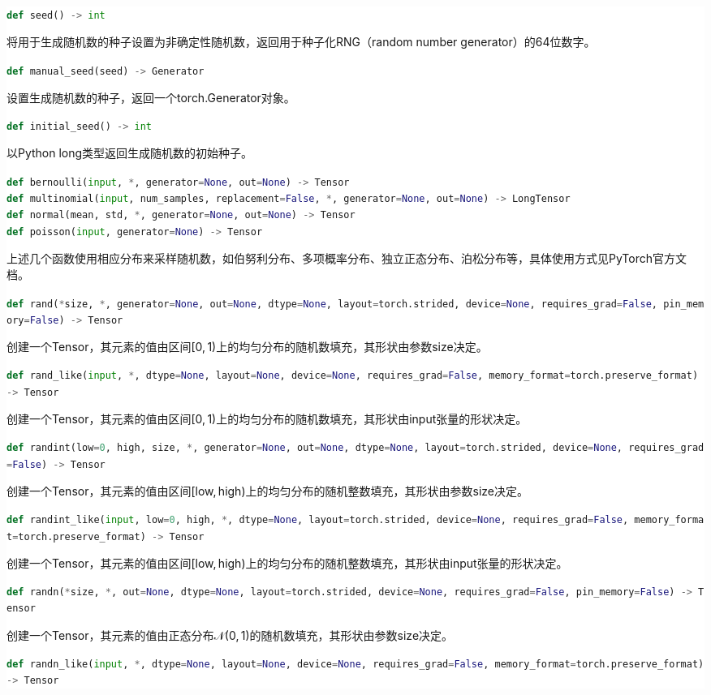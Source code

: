 ```python
def seed() -> int
```

将用于生成随机数的种子设置为非确定性随机数，返回用于种子化RNG（random number generator）的64位数字。

```python
def manual_seed(seed) -> Generator
```

设置生成随机数的种子，返回一个torch.Generator对象。

```python
def initial_seed() -> int
```

以Python long类型返回生成随机数的初始种子。

```python
def bernoulli(input, *, generator=None, out=None) -> Tensor
def multinomial(input, num_samples, replacement=False, *, generator=None, out=None) -> LongTensor
def normal(mean, std, *, generator=None, out=None) -> Tensor
def poisson(input, generator=None) -> Tensor
```

上述几个函数使用相应分布来采样随机数，如伯努利分布、多项概率分布、独立正态分布、泊松分布等，具体使用方式见PyTorch官方文档。

```python
def rand(*size, *, generator=None, out=None, dtype=None, layout=torch.strided, device=None, requires_grad=False, pin_memory=False) -> Tensor
```

创建一个Tensor，其元素的值由区间$[0,1)$上的均匀分布的随机数填充，其形状由参数size决定。

```python
def rand_like(input, *, dtype=None, layout=None, device=None, requires_grad=False, memory_format=torch.preserve_format) -> Tensor
```

创建一个Tensor，其元素的值由区间$[0,1)$上的均匀分布的随机数填充，其形状由input张量的形状决定。

```python
def randint(low=0, high, size, *, generator=None, out=None, dtype=None, layout=torch.strided, device=None, requires_grad=False) -> Tensor
```

创建一个Tensor，其元素的值由区间$[\text{low},\text{high})$上的均匀分布的随机整数填充，其形状由参数size决定。

```python
def randint_like(input, low=0, high, *, dtype=None, layout=torch.strided, device=None, requires_grad=False, memory_format=torch.preserve_format) -> Tensor
```

创建一个Tensor，其元素的值由区间$[\text{low},\text{high})$上的均匀分布的随机整数填充，其形状由input张量的形状决定。

```python
def randn(*size, *, out=None, dtype=None, layout=torch.strided, device=None, requires_grad=False, pin_memory=False) -> Tensor
```

创建一个Tensor，其元素的值由正态分布$\mathcal N(0,1)$的随机数填充，其形状由参数size决定。

```python
def randn_like(input, *, dtype=None, layout=None, device=None, requires_grad=False, memory_format=torch.preserve_format) -> Tensor
```
